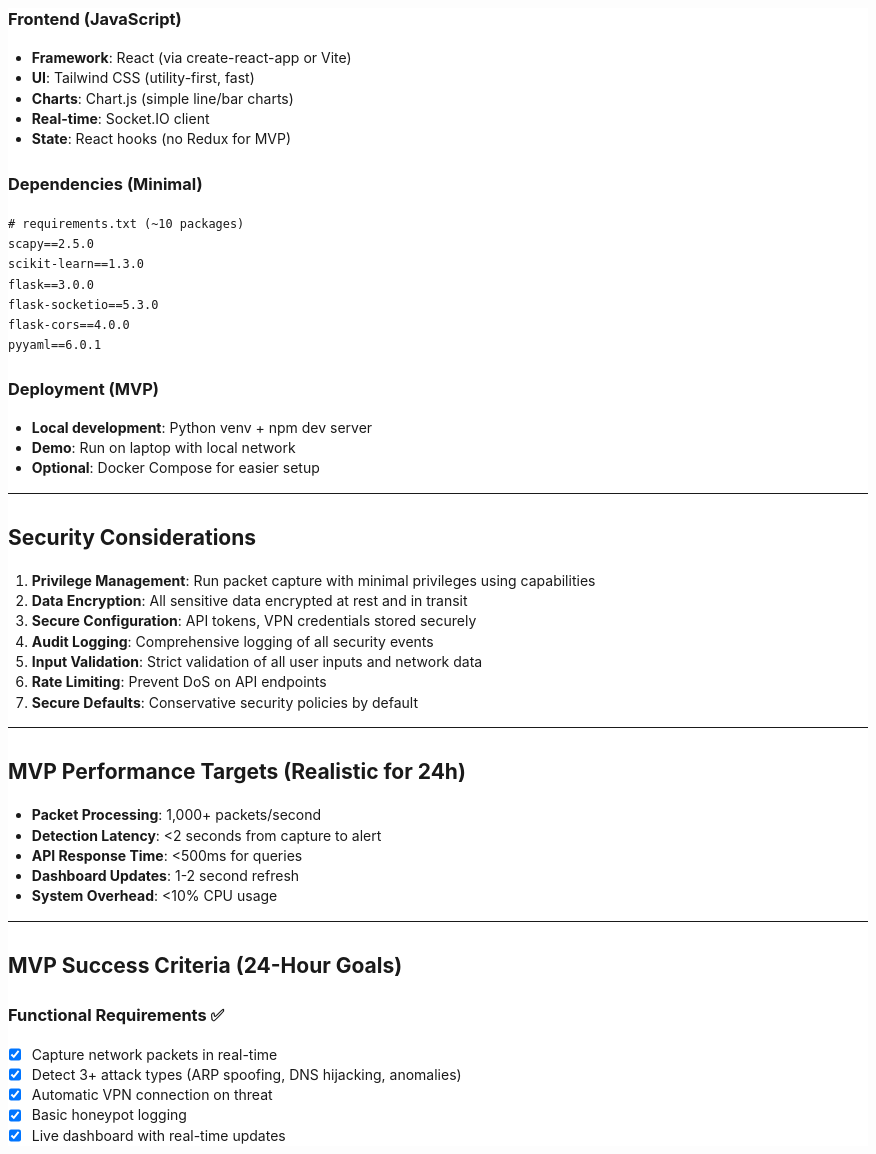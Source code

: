 ### Frontend (JavaScript)
- **Framework**: React (via create-react-app or Vite)
- **UI**: Tailwind CSS (utility-first, fast)
- **Charts**: Chart.js (simple line/bar charts)
- **Real-time**: Socket.IO client
- **State**: React hooks (no Redux for MVP)

### Dependencies (Minimal)
```txt
# requirements.txt (~10 packages)
scapy==2.5.0
scikit-learn==1.3.0
flask==3.0.0
flask-socketio==5.3.0
flask-cors==4.0.0
pyyaml==6.0.1
```

### Deployment (MVP)
- **Local development**: Python venv + npm dev server
- **Demo**: Run on laptop with local network
- **Optional**: Docker Compose for easier setup

---

## Security Considerations

1. **Privilege Management**: Run packet capture with minimal privileges using capabilities
2. **Data Encryption**: All sensitive data encrypted at rest and in transit
3. **Secure Configuration**: API tokens, VPN credentials stored securely
4. **Audit Logging**: Comprehensive logging of all security events
5. **Input Validation**: Strict validation of all user inputs and network data
6. **Rate Limiting**: Prevent DoS on API endpoints
7. **Secure Defaults**: Conservative security policies by default

---

## MVP Performance Targets (Realistic for 24h)

- **Packet Processing**: 1,000+ packets/second
- **Detection Latency**: <2 seconds from capture to alert
- **API Response Time**: <500ms for queries
- **Dashboard Updates**: 1-2 second refresh
- **System Overhead**: <10% CPU usage

---

## MVP Success Criteria (24-Hour Goals)

### Functional Requirements ✅
- [x] Capture network packets in real-time
- [x] Detect 3+ attack types (ARP spoofing, DNS hijacking, anomalies)
- [x] Automatic VPN connection on threat
- [x] Basic honeypot logging
- [x] Live dashboard with real-time updates
